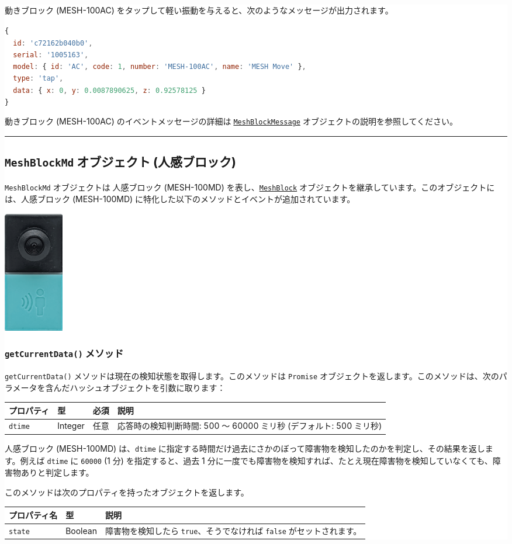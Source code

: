 ```javascript
```

動きブロック (MESH-100AC) をタップして軽い振動を与えると、次のようなメッセージが出力されます。

```javascript
{
  id: 'c72162b040b0',
  serial: '1005163',
  model: { id: 'AC', code: 1, number: 'MESH-100AC', name: 'MESH Move' },
  type: 'tap',
  data: { x: 0, y: 0.0087890625, z: 0.92578125 }
}
```

動きブロック (MESH-100AC) のイベントメッセージの詳細は [`MeshBlockMessage`](#MeshBlockMessage-object-AC) オブジェクトの説明を参照してください。

---------------------------------------
## <a id="MeshBlockMd-object">`MeshBlockMd` オブジェクト (人感ブロック)</a>

`MeshBlockMd` オブジェクトは 人感ブロック (MESH-100MD) を表し、[`MeshBlock`](#MeshBlock-object) オブジェクトを継承しています。このオブジェクトには、人感ブロック (MESH-100MD) に特化した以下のメソッドとイベントが追加されています。

![人感ブロック (MESH-100MD)](images/MESH-100MD.png)

### <a id="MeshBlockMd-getCurrentData-method">`getCurrentData()` メソッド</a>

`getCurrentData()` メソッドは現在の検知状態を取得します。このメソッドは `Promise` オブジェクトを返します。このメソッドは、次のパラメータを含んだハッシュオブジェクトを引数に取ります：

プロパティ | 型 | 必須 | 説明
:---------|:-------|:-----|:---------------
`dtime`   | Integer | 任意 | 応答時の検知判断時間: 500 ～ 60000 ミリ秒 (デフォルト: 500 ミリ秒)

人感ブロック (MESH-100MD) は、`dtime` に指定する時間だけ過去にさかのぼって障害物を検知したのかを判定し、その結果を返します。例えば `dtime` に `60000` (1 分) を指定すると、過去 1 分に一度でも障害物を検知すれば、たとえ現在障害物を検知していなくても、障害物ありと判定します。

このメソッドは次のプロパティを持ったオブジェクトを返します。

プロパティ名 | 型      | 説明
:-----------|:--------|:------------------------
`state`     | Boolean | 障害物を検知したら `true`、そうでなければ `false` がセットされます。
